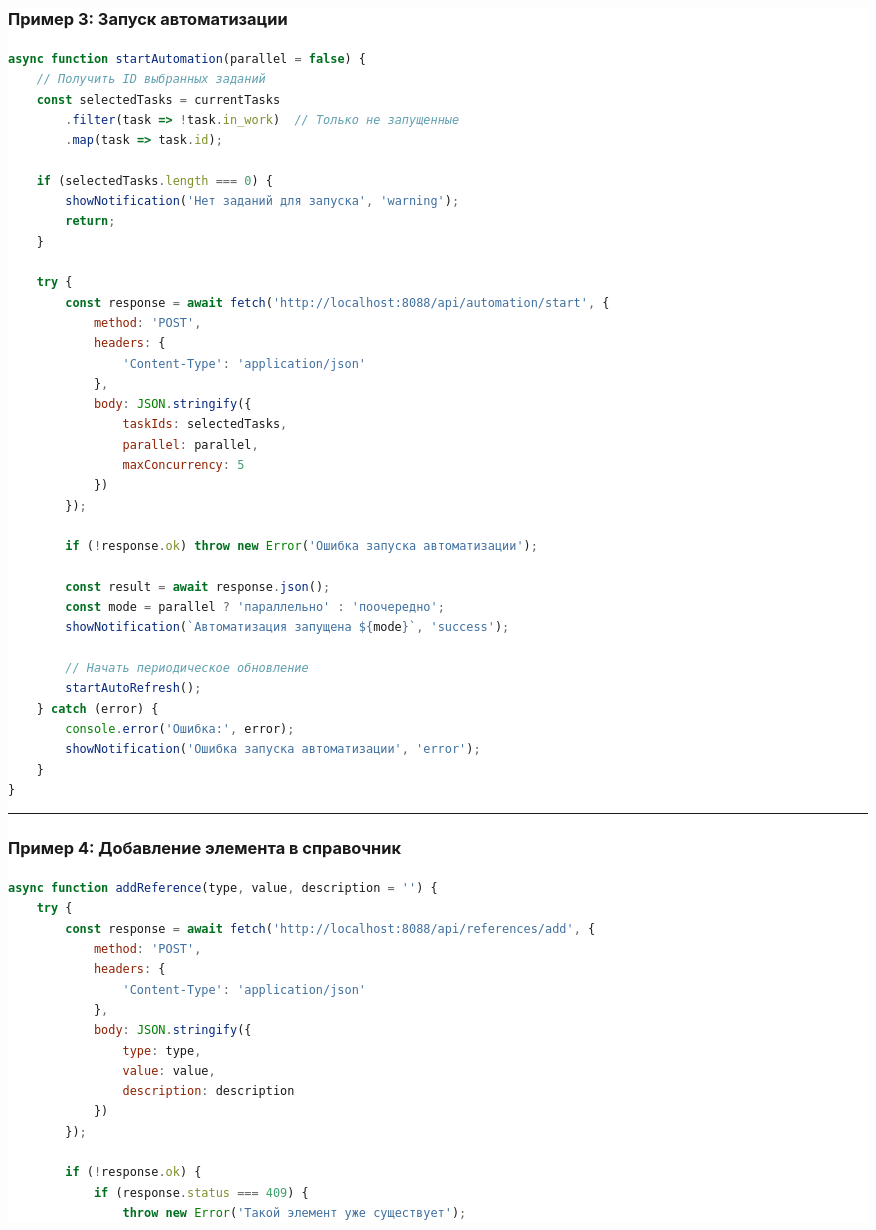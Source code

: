 
### Пример 3: Запуск автоматизации

```javascript
async function startAutomation(parallel = false) {
    // Получить ID выбранных заданий
    const selectedTasks = currentTasks
        .filter(task => !task.in_work)  // Только не запущенные
        .map(task => task.id);
    
    if (selectedTasks.length === 0) {
        showNotification('Нет заданий для запуска', 'warning');
        return;
    }
    
    try {
        const response = await fetch('http://localhost:8088/api/automation/start', {
            method: 'POST',
            headers: {
                'Content-Type': 'application/json'
            },
            body: JSON.stringify({
                taskIds: selectedTasks,
                parallel: parallel,
                maxConcurrency: 5
            })
        });
        
        if (!response.ok) throw new Error('Ошибка запуска автоматизации');
        
        const result = await response.json();
        const mode = parallel ? 'параллельно' : 'поочередно';
        showNotification(`Автоматизация запущена ${mode}`, 'success');
        
        // Начать периодическое обновление
        startAutoRefresh();
    } catch (error) {
        console.error('Ошибка:', error);
        showNotification('Ошибка запуска автоматизации', 'error');
    }
}
```

---

### Пример 4: Добавление элемента в справочник

```javascript
async function addReference(type, value, description = '') {
    try {
        const response = await fetch('http://localhost:8088/api/references/add', {
            method: 'POST',
            headers: {
                'Content-Type': 'application/json'
            },
            body: JSON.stringify({
                type: type,
                value: value,
                description: description
            })
        });
        
        if (!response.ok) {
            if (response.status === 409) {
                throw new Error('Такой элемент уже существует');
```